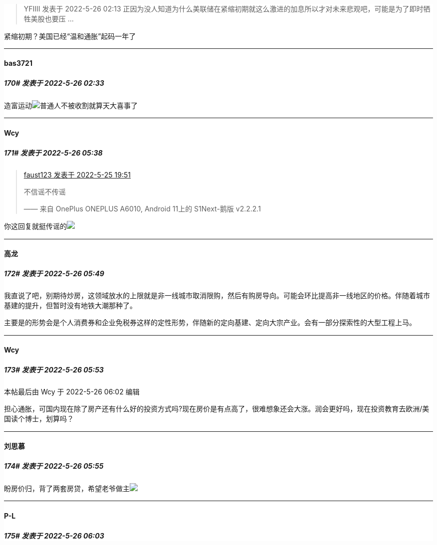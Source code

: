 <blockquote>YFIIII 发表于 2022-5-26 02:13
正因为没人知道为什么美联储在紧缩初期就这么激进的加息所以才对未来悲观吧，可能是为了即时牺牲美股也要压 ...</blockquote>
紧缩初期？美国已经“温和通胀”起码一年了

*****

####  bas3721  
##### 170#       发表于 2022-5-26 02:33

造富运动<img src="https://static.saraba1st.com/image/smiley/face2017/004.gif" referrerpolicy="no-referrer">普通人不被收割就算天大喜事了

*****

####  Wcy  
##### 171#       发表于 2022-5-26 05:38

<blockquote><a href="httphttps://bbs.saraba1st.com/2b/forum.php?mod=redirect&amp;goto=findpost&amp;pid=55988369&amp;ptid=2071393" target="_blank">faust123 发表于 2022-5-25 19:51</a>

不信谣不传谣

—— 来自 OnePlus ONEPLUS A6010, Android 11上的 S1Next-鹅版 v2.2.2.1</blockquote>
你这回复就挺传谣的<img src="https://static.saraba1st.com/image/smiley/face2017/067.png" referrerpolicy="no-referrer">

*****

####  高龙  
##### 172#       发表于 2022-5-26 05:49

我直说了吧，别期待炒房，这领域放水的上限就是非一线城市取消限购，然后有购房导向。可能会环比提高非一线地区的价格。伴随着城市基建的提升，但暂时没有地铁大潮那种了。

主要是的形势会是个人消费券和企业免税券这样的定性形势，伴随新的定向基建、定向大宗产业。会有一部分探索性的大型工程上马。

*****

####  Wcy  
##### 173#       发表于 2022-5-26 05:53

 本帖最后由 Wcy 于 2022-5-26 06:02 编辑 

担心通胀，可国内现在除了房产还有什么好的投资方式吗?现在房价是有点高了，很难想象还会大涨。润会更好吗，现在投资教育去欧洲/美国读个博士，划算吗？

*****

####  刘思慕  
##### 174#       发表于 2022-5-26 05:55

盼房价归，背了两套房贷，希望老爷做主<img src="https://static.saraba1st.com/image/smiley/face2017/075.png" referrerpolicy="no-referrer">



*****

####  P-L  
##### 175#       发表于 2022-5-26 06:03
